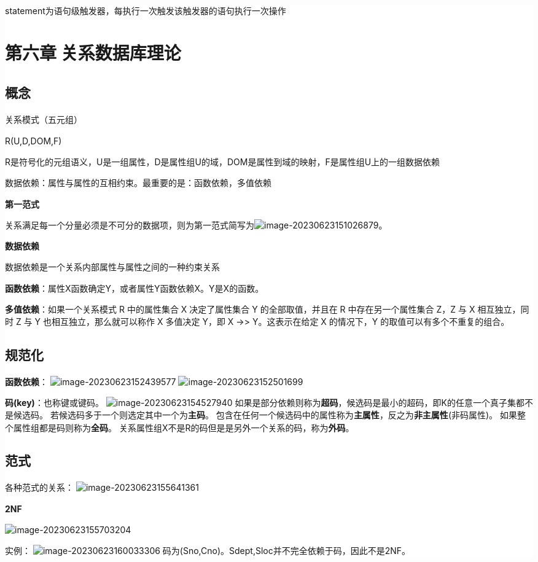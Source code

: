 statement为语句级触发器，每执行一次触发该触发器的语句执行一次操作

# 第六章 关系数据库理论

## 概念

关系模式（五元组）

R(U,D,DOM,F)

R是符号化的元组语义，U是一组属性，D是属性组U的域，DOM是属性到域的映射，F是属性组U上的一组数据依赖

数据依赖：属性与属性的互相约束。最重要的是：函数依赖，多值依赖

**第一范式**

关系满足每一个分量必须是不可分的数据项，则为第一范式简写为![image-20230623151026879](C:\Users\CC507\AppData\Roaming\Typora\typora-user-images\image-20230623151026879.png)。

**数据依赖**

数据依赖是一个关系内部属性与属性之间的一种约束关系

**函数依赖**：属性X函数确定Y，或者属性Y函数依赖X。Y是X的函数。

**多值依赖**：如果一个关系模式 R 中的属性集合 X 决定了属性集合 Y 的全部取值，并且在 R 中存在另一个属性集合 Z，Z 与 X 相互独立，同时 Z 与 Y 也相互独立，那么就可以称作 X 多值决定 Y，即 X ->> Y。这表示在给定 X 的情况下，Y 的取值可以有多个不重复的组合。

## 规范化

**函数依赖**：
![image-20230623152439577](C:\Users\CC507\AppData\Roaming\Typora\typora-user-images\image-20230623152439577.png)
![image-20230623152501699](C:\Users\CC507\AppData\Roaming\Typora\typora-user-images\image-20230623152501699.png)

**码(key)**：也称键或键码。
![image-20230623154527940](C:\Users\CC507\AppData\Roaming\Typora\typora-user-images\image-20230623154527940.png)
如果是部分依赖则称为**超码**，候选码是最小的超码，即K的任意一个真子集都不是候选码。
若候选码多于一个则选定其中一个为**主码**。
包含在任何一个候选码中的属性称为**主属性**，反之为**非主属性**(非码属性)。
如果整个属性组都是码则称为**全码**。
关系属性组X不是R的码但是是另外一个关系的码，称为**外码**。

## 范式

各种范式的关系：
![image-20230623155641361](C:\Users\CC507\AppData\Roaming\Typora\typora-user-images\image-20230623155641361.png)

**2NF**

![image-20230623155703204](C:\Users\CC507\AppData\Roaming\Typora\typora-user-images\image-20230623155703204.png)

实例：
![image-20230623160033306](C:\Users\CC507\AppData\Roaming\Typora\typora-user-images\image-20230623160033306.png)
码为(Sno,Cno)。Sdept,Sloc并不完全依赖于码，因此不是2NF。
